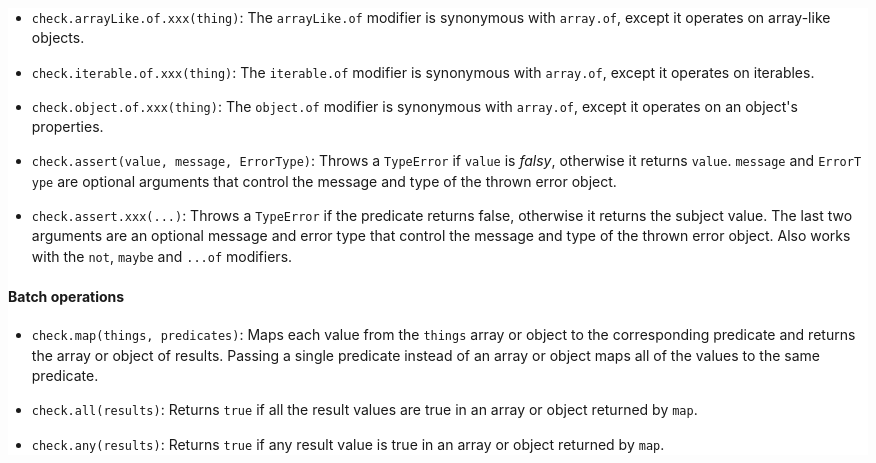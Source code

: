* `check.arrayLike.of.xxx(thing)`:
  The `arrayLike.of` modifier
  is synonymous with `array.of`,
  except it operates on array-like objects.

* `check.iterable.of.xxx(thing)`:
  The `iterable.of` modifier
  is synonymous with `array.of`,
  except it operates on iterables.

* `check.object.of.xxx(thing)`:
  The `object.of` modifier
  is synonymous with `array.of`,
  except it operates on an object's properties.

* `check.assert(value, message, ErrorType)`:
  Throws a `TypeError`
  if `value` is *falsy*,
  otherwise it returns `value`.
  `message` and `ErrorType`
  are optional arguments
  that control
  the message and type
  of the thrown error object.

* `check.assert.xxx(...)`:
  Throws a `TypeError`
  if the predicate returns false,
  otherwise it returns the subject value.
  The last two arguments
  are an optional message and error type
  that control
  the message and type
  of the thrown error object.
  Also works with the `not`, `maybe` and `...of` modifiers.

#### Batch operations

* `check.map(things, predicates)`:
  Maps each value from the `things` array or object
  to the corresponding predicate
  and returns the array or object of results.
  Passing a single predicate
  instead of an array or object
  maps all of the values
  to the same predicate.

* `check.all(results)`:
  Returns `true`
  if all the result values are true
  in an array or object
  returned by `map`.

* `check.any(results)`:
  Returns `true`
  if any result value is true
  in an array or object
  returned by `map`.
